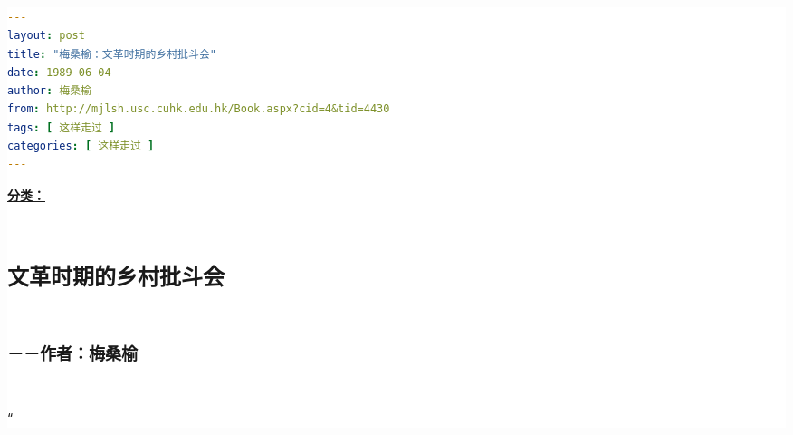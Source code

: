 ```yaml
---
layout: post
title: "梅桑榆：文革时期的乡村批斗会"
date: 1989-06-04
author: 梅桑榆
from: http://mjlsh.usc.cuhk.edu.hk/Book.aspx?cid=4&tid=4430
tags: [ 这样走过 ]
categories: [ 这样走过 ]
---
```


<div style="margin: 15px 10px 10px 0px;">
 <div>
  <span id="ctl00_ContentPlaceHolder1_chapter1_SubjectLabel" style="font-weight:bold;text-decoration:underline;">
   分类：
  </span>
 </div>
 <p class="p1">
  <b>
   <font size="5">
    <span class="s1">
    </span>
    <br/>
   </font>
  </b>
 </p>
 <p class="p2">
  <span class="s1">
   <b>
    <font size="5">
     文革时期的乡村批斗会
    </font>
   </b>
  </span>
 </p>
 <p class="p2">
  <span class="s1">
   <b>
    <font size="4">
     <br/>
    </font>
   </b>
  </span>
 </p>
 <p class="p2">
  <span class="s1">
   <b>
    <font size="4">
     －－作者：梅桑榆
    </font>
   </b>
  </span>
 </p>
 <p class="p1">
  <span class="s1">
  </span>
  <br/>
 </p>
 <p class="p2">
  <span class="s2">
   “
  </span>